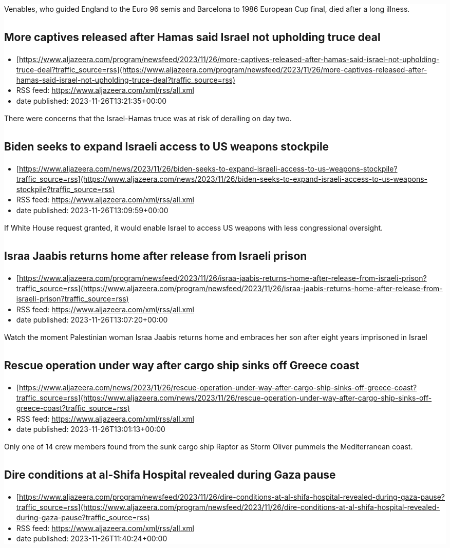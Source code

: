 Venables, who guided England to the Euro 96 semis and Barcelona to 1986 European Cup final, died after a long illness.

## More captives released after Hamas said Israel not upholding truce deal
 - [https://www.aljazeera.com/program/newsfeed/2023/11/26/more-captives-released-after-hamas-said-israel-not-upholding-truce-deal?traffic_source=rss](https://www.aljazeera.com/program/newsfeed/2023/11/26/more-captives-released-after-hamas-said-israel-not-upholding-truce-deal?traffic_source=rss)
 - RSS feed: https://www.aljazeera.com/xml/rss/all.xml
 - date published: 2023-11-26T13:21:35+00:00

There were concerns that the Israel-Hamas truce was at risk of derailing on day two.

## Biden seeks to expand Israeli access to US weapons stockpile
 - [https://www.aljazeera.com/news/2023/11/26/biden-seeks-to-expand-israeli-access-to-us-weapons-stockpile?traffic_source=rss](https://www.aljazeera.com/news/2023/11/26/biden-seeks-to-expand-israeli-access-to-us-weapons-stockpile?traffic_source=rss)
 - RSS feed: https://www.aljazeera.com/xml/rss/all.xml
 - date published: 2023-11-26T13:09:59+00:00

If White House request granted, it would enable Israel to access US weapons with less congressional oversight.

## Israa Jaabis returns home after release from Israeli prison
 - [https://www.aljazeera.com/program/newsfeed/2023/11/26/israa-jaabis-returns-home-after-release-from-israeli-prison?traffic_source=rss](https://www.aljazeera.com/program/newsfeed/2023/11/26/israa-jaabis-returns-home-after-release-from-israeli-prison?traffic_source=rss)
 - RSS feed: https://www.aljazeera.com/xml/rss/all.xml
 - date published: 2023-11-26T13:07:20+00:00

Watch the moment Palestinian woman Israa Jaabis returns home and embraces her son after eight years imprisoned in Israel

## Rescue operation under way after cargo ship sinks off Greece coast
 - [https://www.aljazeera.com/news/2023/11/26/rescue-operation-under-way-after-cargo-ship-sinks-off-greece-coast?traffic_source=rss](https://www.aljazeera.com/news/2023/11/26/rescue-operation-under-way-after-cargo-ship-sinks-off-greece-coast?traffic_source=rss)
 - RSS feed: https://www.aljazeera.com/xml/rss/all.xml
 - date published: 2023-11-26T13:01:13+00:00

Only one of 14 crew members found from the sunk cargo ship Raptor as Storm Oliver pummels the Mediterranean coast.

## Dire conditions at al-Shifa Hospital revealed during Gaza pause
 - [https://www.aljazeera.com/program/newsfeed/2023/11/26/dire-conditions-at-al-shifa-hospital-revealed-during-gaza-pause?traffic_source=rss](https://www.aljazeera.com/program/newsfeed/2023/11/26/dire-conditions-at-al-shifa-hospital-revealed-during-gaza-pause?traffic_source=rss)
 - RSS feed: https://www.aljazeera.com/xml/rss/all.xml
 - date published: 2023-11-26T11:40:24+00:00
